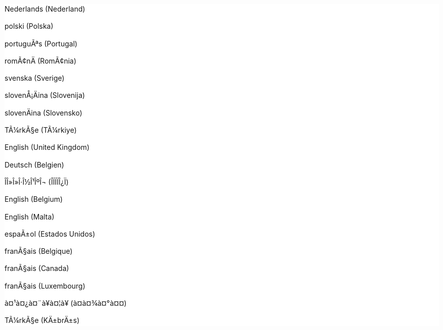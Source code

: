 
 Nederlands (Nederland)


 polski (Polska)


 portuguÃªs (Portugal)


 romÃ¢nÄ (RomÃ¢nia)


 svenska (Sverige)


 slovenÅ¡Äina (Slovenija)


 slovenÄina (Slovensko)


 TÃ¼rkÃ§e (TÃ¼rkiye)


 English (United Kingdom)


 Deutsch (Belgien)


 ÎÎ»Î»Î·Î½Î¹ÎºÎ¬ (ÎÏÏÏÎ¿Ï)


 English (Belgium)


 English (Malta)


 espaÃ±ol (Estados Unidos)


 franÃ§ais (Belgique)


 franÃ§ais (Canada)


 franÃ§ais (Luxembourg)


 à¤¹à¤¿à¤¨à¥à¤¦à¥ (à¤­à¤¾à¤°à¤¤)


 TÃ¼rkÃ§e (KÄ±brÄ±s)












